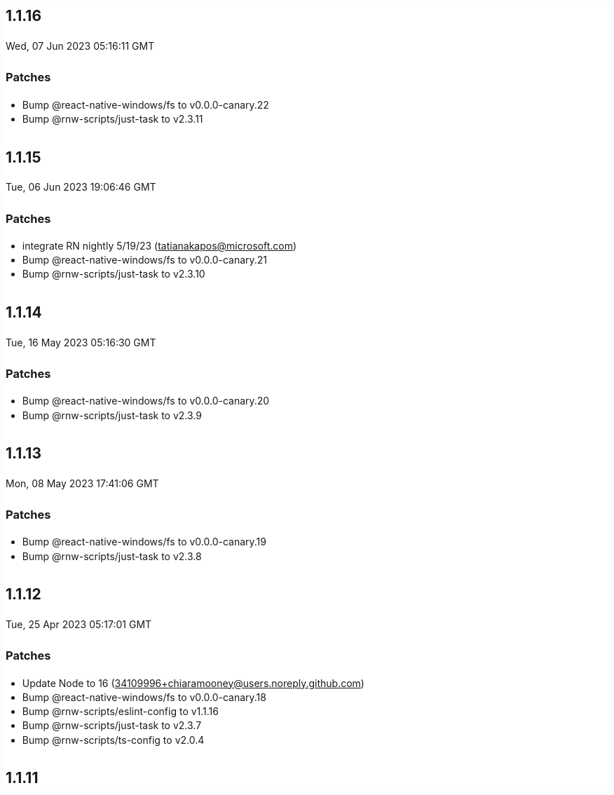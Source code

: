 ## 1.1.16

Wed, 07 Jun 2023 05:16:11 GMT

### Patches

- Bump @react-native-windows/fs to v0.0.0-canary.22
- Bump @rnw-scripts/just-task to v2.3.11

## 1.1.15

Tue, 06 Jun 2023 19:06:46 GMT

### Patches

- integrate RN nightly 5/19/23 (tatianakapos@microsoft.com)
- Bump @react-native-windows/fs to v0.0.0-canary.21
- Bump @rnw-scripts/just-task to v2.3.10

## 1.1.14

Tue, 16 May 2023 05:16:30 GMT

### Patches

- Bump @react-native-windows/fs to v0.0.0-canary.20
- Bump @rnw-scripts/just-task to v2.3.9

## 1.1.13

Mon, 08 May 2023 17:41:06 GMT

### Patches

- Bump @react-native-windows/fs to v0.0.0-canary.19
- Bump @rnw-scripts/just-task to v2.3.8

## 1.1.12

Tue, 25 Apr 2023 05:17:01 GMT

### Patches

- Update Node to 16 (34109996+chiaramooney@users.noreply.github.com)
- Bump @react-native-windows/fs to v0.0.0-canary.18
- Bump @rnw-scripts/eslint-config to v1.1.16
- Bump @rnw-scripts/just-task to v2.3.7
- Bump @rnw-scripts/ts-config to v2.0.4

## 1.1.11
